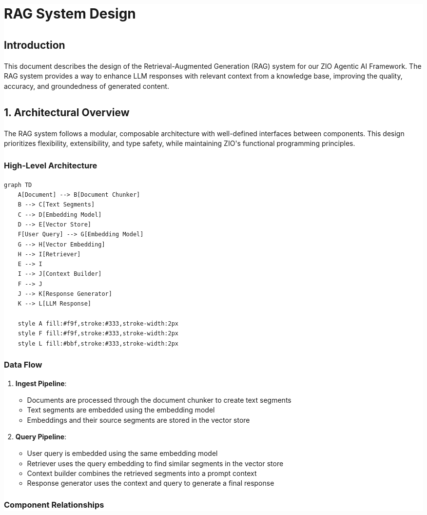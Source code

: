 # RAG System Design

## Introduction

This document describes the design of the Retrieval-Augmented Generation (RAG) system for our ZIO Agentic AI Framework. The RAG system provides a way to enhance LLM responses with relevant context from a knowledge base, improving the quality, accuracy, and groundedness of generated content.

## 1. Architectural Overview

The RAG system follows a modular, composable architecture with well-defined interfaces between components. This design prioritizes flexibility, extensibility, and type safety, while maintaining ZIO's functional programming principles.

### High-Level Architecture

```mermaid
graph TD
    A[Document] --> B[Document Chunker]
    B --> C[Text Segments]
    C --> D[Embedding Model]
    D --> E[Vector Store]
    F[User Query] --> G[Embedding Model]
    G --> H[Vector Embedding]
    H --> I[Retriever]
    E --> I
    I --> J[Context Builder]
    F --> J
    J --> K[Response Generator]
    K --> L[LLM Response]

    style A fill:#f9f,stroke:#333,stroke-width:2px
    style F fill:#f9f,stroke:#333,stroke-width:2px
    style L fill:#bbf,stroke:#333,stroke-width:2px
```

### Data Flow

1. **Ingest Pipeline**:
   - Documents are processed through the document chunker to create text segments
   - Text segments are embedded using the embedding model
   - Embeddings and their source segments are stored in the vector store

2. **Query Pipeline**:
   - User query is embedded using the same embedding model
   - Retriever uses the query embedding to find similar segments in the vector store
   - Context builder combines the retrieved segments into a prompt context
   - Response generator uses the context and query to generate a final response

### Component Relationships
